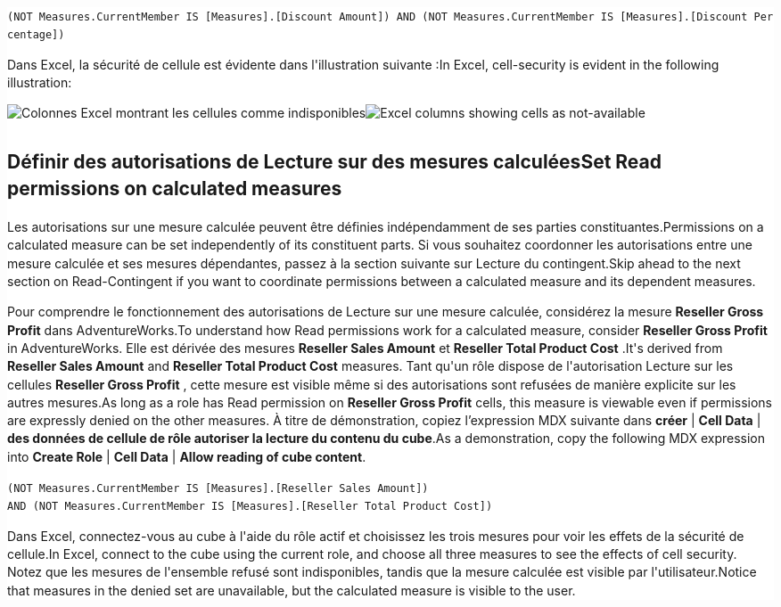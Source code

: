 ```  
(NOT Measures.CurrentMember IS [Measures].[Discount Amount]) AND (NOT Measures.CurrentMember IS [Measures].[Discount Percentage])  
```  
  
 <span data-ttu-id="96480-146">Dans Excel, la sécurité de cellule est évidente dans l'illustration suivante :</span><span class="sxs-lookup"><span data-stu-id="96480-146">In Excel, cell-security is evident in the following illustration:</span></span>  
  
 <span data-ttu-id="96480-147">![Colonnes Excel montrant les cellules comme indisponibles](../media/ssas-permscellshidemeasure.png "Colonnes Excel montrant les cellules comme indisponibles")</span><span class="sxs-lookup"><span data-stu-id="96480-147">![Excel columns showing cells as not-available](../media/ssas-permscellshidemeasure.png "Excel columns showing cells as not-available")</span></span>  
  
## <a name="set-read-permissions-on-calculated-measures"></a><span data-ttu-id="96480-148">Définir des autorisations de Lecture sur des mesures calculées</span><span class="sxs-lookup"><span data-stu-id="96480-148">Set Read permissions on calculated measures</span></span>  
 <span data-ttu-id="96480-149">Les autorisations sur une mesure calculée peuvent être définies indépendamment de ses parties constituantes.</span><span class="sxs-lookup"><span data-stu-id="96480-149">Permissions on a calculated measure can be set independently of its constituent parts.</span></span> <span data-ttu-id="96480-150">Si vous souhaitez coordonner les autorisations entre une mesure calculée et ses mesures dépendantes, passez à la section suivante sur Lecture du contingent.</span><span class="sxs-lookup"><span data-stu-id="96480-150">Skip ahead to the next section on Read-Contingent if you want to coordinate permissions between a calculated measure and its dependent measures.</span></span>  
  
 <span data-ttu-id="96480-151">Pour comprendre le fonctionnement des autorisations de Lecture sur une mesure calculée, considérez la mesure **Reseller Gross Profit** dans AdventureWorks.</span><span class="sxs-lookup"><span data-stu-id="96480-151">To understand how Read permissions work for a calculated measure, consider **Reseller Gross Profit** in AdventureWorks.</span></span> <span data-ttu-id="96480-152">Elle est dérivée des mesures **Reseller Sales Amount** et **Reseller Total Product Cost** .</span><span class="sxs-lookup"><span data-stu-id="96480-152">It's derived from **Reseller Sales Amount** and **Reseller Total Product Cost** measures.</span></span> <span data-ttu-id="96480-153">Tant qu'un rôle dispose de l'autorisation Lecture sur les cellules **Reseller Gross Profit** , cette mesure est visible même si des autorisations sont refusées de manière explicite sur les autres mesures.</span><span class="sxs-lookup"><span data-stu-id="96480-153">As long as a role has Read permission on **Reseller Gross Profit** cells, this measure is viewable even if permissions are expressly denied on the other measures.</span></span> <span data-ttu-id="96480-154">À titre de démonstration, copiez l’expression MDX suivante dans **créer**  |  **Cell Data**  |  **des données de cellule de rôle autoriser la lecture du contenu du cube**.</span><span class="sxs-lookup"><span data-stu-id="96480-154">As a demonstration, copy the following MDX expression into **Create Role** | **Cell Data** | **Allow reading of cube content**.</span></span>  
  
```  
(NOT Measures.CurrentMember IS [Measures].[Reseller Sales Amount])  
AND (NOT Measures.CurrentMember IS [Measures].[Reseller Total Product Cost])  
```  
  
 <span data-ttu-id="96480-155">Dans Excel, connectez-vous au cube à l'aide du rôle actif et choisissez les trois mesures pour voir les effets de la sécurité de cellule.</span><span class="sxs-lookup"><span data-stu-id="96480-155">In Excel, connect to the cube using the current role, and choose all three measures to see the effects of cell security.</span></span> <span data-ttu-id="96480-156">Notez que les mesures de l'ensemble refusé sont indisponibles, tandis que la mesure calculée est visible par l'utilisateur.</span><span class="sxs-lookup"><span data-stu-id="96480-156">Notice that measures in the denied set are unavailable, but the calculated measure is visible to the user.</span></span>  
  